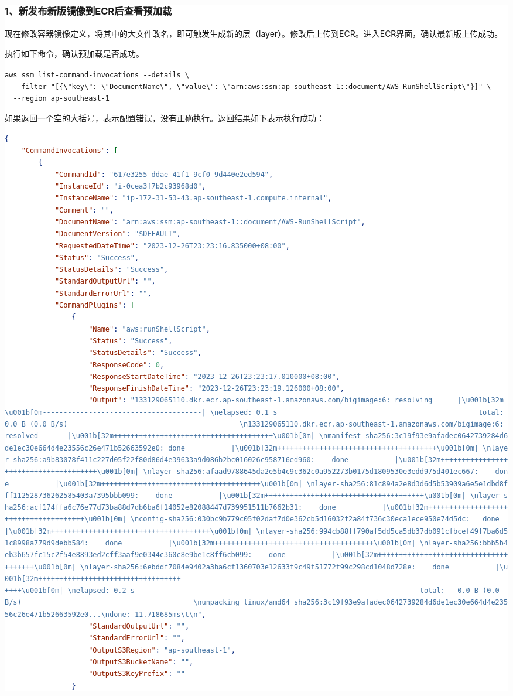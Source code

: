 ### 1、新发布新版镜像到ECR后查看预加载

现在修改容器镜像定义，将其中的大文件改名，即可触发生成新的层（layer）。修改后上传到ECR。进入ECR界面，确认最新版上传成功。

执行如下命令，确认预加载是否成功。

```shell
aws ssm list-command-invocations --details \
  --filter "[{\"key\": \"DocumentName\", \"value\": \"arn:aws:ssm:ap-southeast-1::document/AWS-RunShellScript\"}]" \
  --region ap-southeast-1
```

如果返回一个空的大括号，表示配置错误，没有正确执行。返回结果如下表示执行成功：

```json
{
    "CommandInvocations": [
        {
            "CommandId": "617e3255-ddae-41f1-9cf0-9d440e2ed594",
            "InstanceId": "i-0cea3f7b2c93968d0",
            "InstanceName": "ip-172-31-53-43.ap-southeast-1.compute.internal",
            "Comment": "",
            "DocumentName": "arn:aws:ssm:ap-southeast-1::document/AWS-RunShellScript",
            "DocumentVersion": "$DEFAULT",
            "RequestedDateTime": "2023-12-26T23:23:16.835000+08:00",
            "Status": "Success",
            "StatusDetails": "Success",
            "StandardOutputUrl": "",
            "StandardErrorUrl": "",
            "CommandPlugins": [
                {
                    "Name": "aws:runShellScript",
                    "Status": "Success",
                    "StatusDetails": "Success",
                    "ResponseCode": 0,
                    "ResponseStartDateTime": "2023-12-26T23:23:17.010000+08:00",
                    "ResponseFinishDateTime": "2023-12-26T23:23:19.126000+08:00",
                    "Output": "133129065110.dkr.ecr.ap-southeast-1.amazonaws.com/bigimage:6: resolving      |\u001b[32m\u001b[0m--------------------------------------| \nelapsed: 0.1 s                                                total:   0.0 B (0.0 B/s)                                         \n133129065110.dkr.ecr.ap-southeast-1.amazonaws.com/bigimage:6:                     resolved       |\u001b[32m++++++++++++++++++++++++++++++++++++++\u001b[0m| \nmanifest-sha256:3c19f93e9afadec0642739284d6de1ec30e664d4e23556c26e471b52663592e0: done           |\u001b[32m++++++++++++++++++++++++++++++++++++++\u001b[0m| \nlayer-sha256:a9b83078f411c227d05f22f80d86d4e39633a9d086b2bc016026c958716ed960:    done           |\u001b[32m++++++++++++++++++++++++++++++++++++++\u001b[0m| \nlayer-sha256:afaad9788645da2e5b4c9c362c0a952273b0175d1809530e3edd975d401ec667:    done           |\u001b[32m++++++++++++++++++++++++++++++++++++++\u001b[0m| \nlayer-sha256:81c894a2e8d3d6d5b53909a6e5e1dbd8fff112528736262585403a7395bbb099:    done           |\u001b[32m++++++++++++++++++++++++++++++++++++++\u001b[0m| \nlayer-sha256:acf174ffa6c76e77d73ba88d7db6ba6f14052e82088447d739951511b7662b31:    done           |\u001b[32m++++++++++++++++++++++++++++++++++++++\u001b[0m| \nconfig-sha256:030bc9b779c05f02daf7d0e362cb5d16032f2a84f736c30eca1ece950e74d5dc:   done           |\u001b[32m++++++++++++++++++++++++++++++++++++++\u001b[0m| \nlayer-sha256:994cb88ff790af5dd5ca5db37db091cfbcef49f7ba6d51c8998a779d9debb584:    done           |\u001b[32m++++++++++++++++++++++++++++++++++++++\u001b[0m| \nlayer-sha256:bbb5b4eb3b657fc15c2f54e8893ed2cff3aaf9e0344c360c8e9be1c8ff6cb099:    done           |\u001b[32m++++++++++++++++++++++++++++++++++++++\u001b[0m| \nlayer-sha256:6ebddf7084e9402a3ba6cf1360703e12633f9c49f51772f99c298cd1048d728e:    done           |\u001b[32m++++++++++++++++++++++++++++++++++
++++\u001b[0m| \nelapsed: 0.2 s                                                                    total:   0.0 B (0.0 B/s)                                         \nunpacking linux/amd64 sha256:3c19f93e9afadec0642739284d6de1ec30e664d4e23556c26e471b52663592e0...\ndone: 11.718685ms\t\n",
                    "StandardOutputUrl": "",
                    "StandardErrorUrl": "",
                    "OutputS3Region": "ap-southeast-1",
                    "OutputS3BucketName": "",
                    "OutputS3KeyPrefix": ""
                }
```